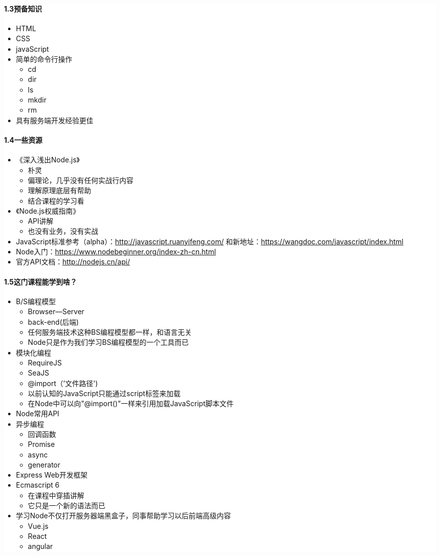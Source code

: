 #### 1.3预备知识

- HTML
- CSS
- javaScript
- 简单的命令行操作
  - cd
  - dir
  - ls
  - mkdir
  - rm
- 具有服务端开发经验更佳

#### 1.4一些资源

- 《深入浅出Node.js》
  - 朴灵
  - 偏理论，几乎没有任何实战行内容
  - 理解原理底层有帮助
  - 结合课程的学习看
- 《Node.js权威指南》
  - API讲解
  - 也没有业务，没有实战
- JavaScript标准参考（alpha）：http://javascript.ruanyifeng.com/ 和新地址：https://wangdoc.com/javascript/index.html
- Node入门：https://www.nodebeginner.org/index-zh-cn.html
- 官方API文档：http://nodejs.cn/api/

#### 1.5这门课程能学到啥？

- B/S编程模型
  - Browser—Server
  - back-end(后端)
  - 任何服务端技术这种BS编程模型都一样，和语言无关
  - Node只是作为我们学习BS编程模型的一个工具而已
- 模块化编程
  - RequireJS
  - SeaJS
  - @import（’文件路径')
  - 以前认知的JavaScript只能通过script标签来加载
  - 在Node中可以向"@import()"一样来引用加载JavaScript脚本文件
- Node常用API
- 异步编程
  - 回调函数
  - Promise
  - async
  - generator
- Express Web开发框架
- Ecmascript 6
  - 在课程中穿插讲解
  - 它只是一个新的语法而已
- 学习Node不仅打开服务器端黑盒子，同事帮助学习以后前端高级内容
  - Vue.js
  - React
  - angular
